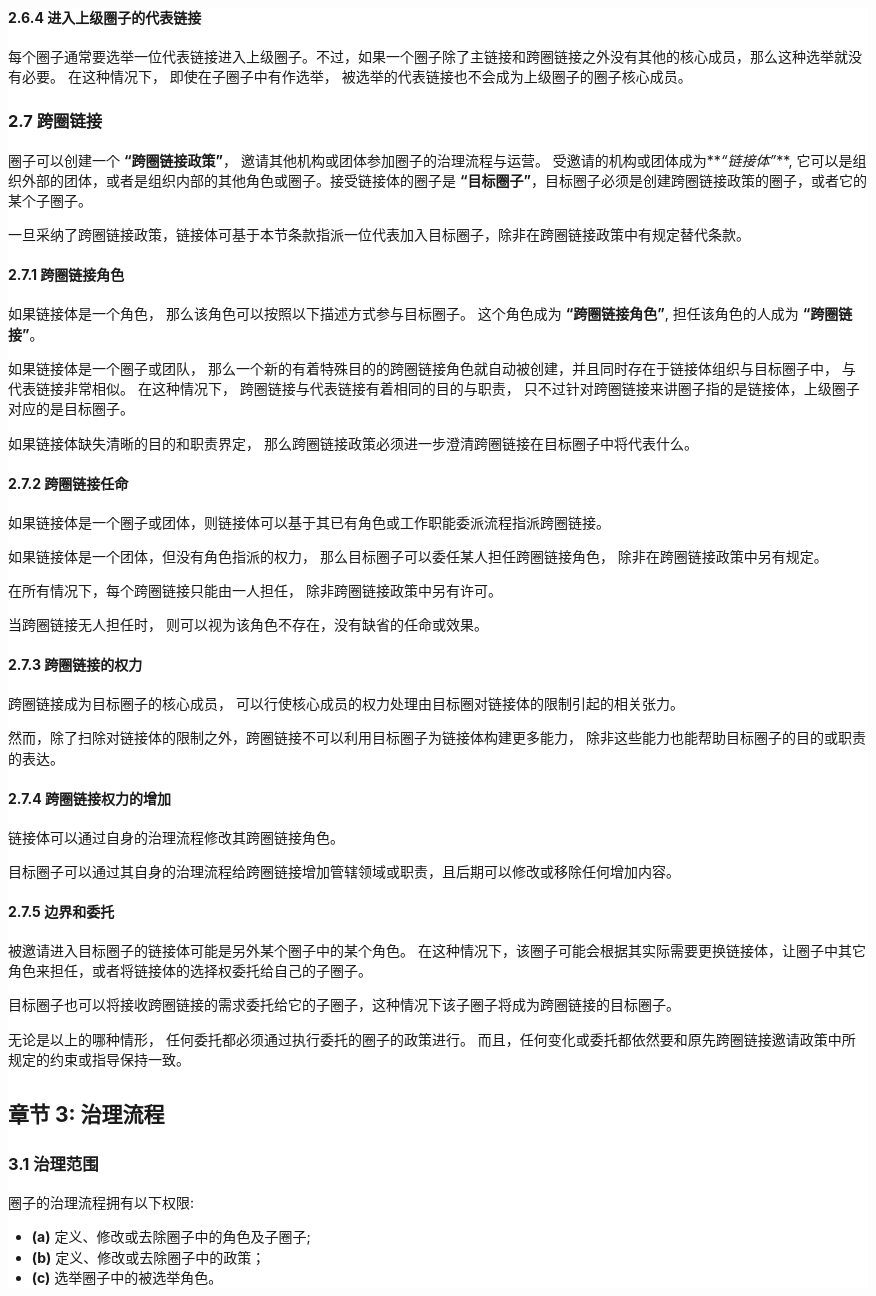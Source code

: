 #### 2.6.4 进入上级圈子的代表链接

每个圈子通常要选举一位代表链接进入上级圈子。不过，如果一个圈子除了主链接和跨圈链接之外没有其他的核心成员，那么这种选举就没有必要。 在这种情况下， 即使在子圈子中有作选举， 被选举的代表链接也不会成为上级圈子的圈子核心成员。

### 2.7 跨圈链接

圈子可以创建一个 **“跨圈链接政策”**， 邀请其他机构或团体参加圈子的治理流程与运营。 受邀请的机构或团体成为**_“链接体”_**, 它可以是组织外部的团体，或者是组织内部的其他角色或圈子。接受链接体的圈子是 **“目标圈子”**，目标圈子必须是创建跨圈链接政策的圈子，或者它的某个子圈子。

一旦采纳了跨圈链接政策，链接体可基于本节条款指派一位代表加入目标圈子，除非在跨圈链接政策中有规定替代条款。

#### 2.7.1 跨圈链接角色

如果链接体是一个角色， 那么该角色可以按照以下描述方式参与目标圈子。 这个角色成为 **“跨圈链接角色”**, 担任该角色的人成为 **“跨圈链接”**。

如果链接体是一个圈子或团队， 那么一个新的有着特殊目的的跨圈链接角色就自动被创建，并且同时存在于链接体组织与目标圈子中， 与代表链接非常相似。 在这种情况下， 跨圈链接与代表链接有着相同的目的与职责， 只不过针对跨圈链接来讲圈子指的是链接体，上级圈子对应的是目标圈子。 

如果链接体缺失清晰的目的和职责界定， 那么跨圈链接政策必须进一步澄清跨圈链接在目标圈子中将代表什么。

#### 2.7.2 跨圈链接任命

如果链接体是一个圈子或团体，则链接体可以基于其已有角色或工作职能委派流程指派跨圈链接。 

如果链接体是一个团体，但没有角色指派的权力， 那么目标圈子可以委任某人担任跨圈链接角色， 除非在跨圈链接政策中另有规定。

在所有情况下，每个跨圈链接只能由一人担任， 除非跨圈链接政策中另有许可。

当跨圈链接无人担任时， 则可以视为该角色不存在，没有缺省的任命或效果。

#### 2.7.3 跨圈链接的权力

跨圈链接成为目标圈子的核心成员， 可以行使核心成员的权力处理由目标圈对链接体的限制引起的相关张力。

然而，除了扫除对链接体的限制之外，跨圈链接不可以利用目标圈子为链接体构建更多能力， 除非这些能力也能帮助目标圈子的目的或职责的表达。 

#### 2.7.4 跨圈链接权力的增加

链接体可以通过自身的治理流程修改其跨圈链接角色。

目标圈子可以通过其自身的治理流程给跨圈链接增加管辖领域或职责，且后期可以修改或移除任何增加内容。

#### 2.7.5 边界和委托

被邀请进入目标圈子的链接体可能是另外某个圈子中的某个角色。 在这种情况下，该圈子可能会根据其实际需要更换链接体，让圈子中其它角色来担任，或者将链接体的选择权委托给自己的子圈子。 

目标圈子也可以将接收跨圈链接的需求委托给它的子圈子，这种情况下该子圈子将成为跨圈链接的目标圈子。 

无论是以上的哪种情形， 任何委托都必须通过执行委托的圈子的政策进行。 而且，任何变化或委托都依然要和原先跨圈链接邀请政策中所规定的约束或指导保持一致。 

## 章节 3: 治理流程

### 3.1 治理范围

圈子的治理流程拥有以下权限:

- **(a)** 定义、修改或去除圈子中的角色及子圈子;
- **(b)** 定义、修改或去除圈子中的政策；
- **(c)** 选举圈子中的被选举角色。
